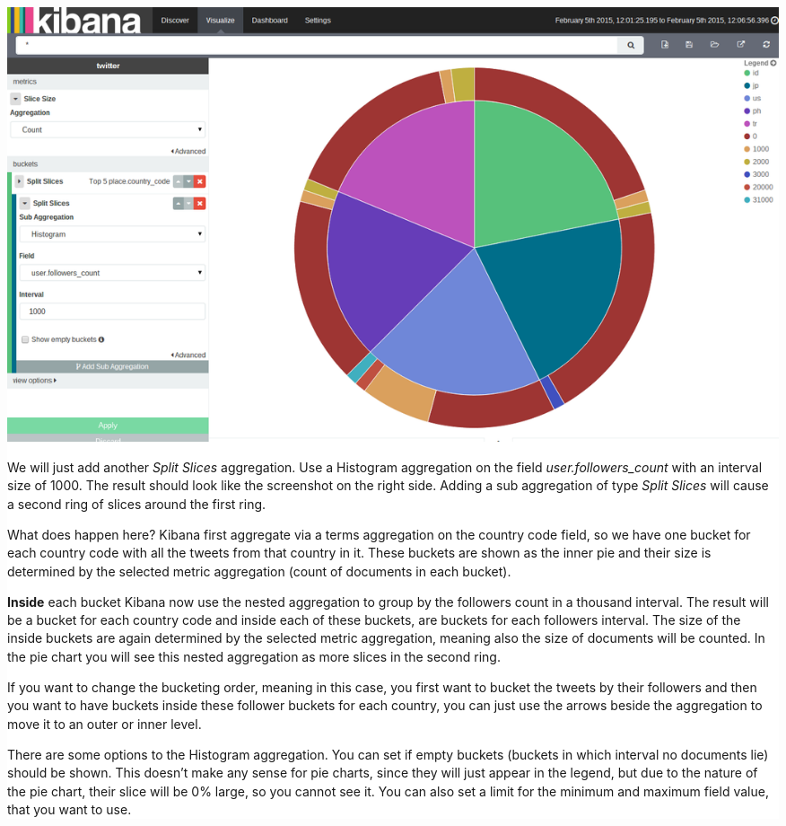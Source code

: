 ![Nested aggregations on a pie chart](./images/pie-chart-2levels1.png)

We will just add another *Split Slices* aggregation. Use a Histogram aggregation on
the field *user.followers_count* with an interval size of 1000. The result should
look like the screenshot on the right side. Adding a sub aggregation of type
*Split Slices* will cause a second ring of slices around the first ring.

What does happen here? Kibana first aggregate via a terms aggregation on the country
code field, so we have one bucket for each country code with all the tweets from
that country in it. These buckets are shown as the inner pie and their size is
determined by the selected metric aggregation (count of documents in each bucket).

**Inside** each bucket Kibana now use the nested aggregation to group by the followers
count in a thousand interval. The result will be a bucket for each country code and
inside each of these buckets, are buckets for each followers interval. The size of
the inside buckets are again determined by the selected metric aggregation, meaning
also the size of documents will be counted. In the pie chart you will see this nested
aggregation as more slices in the second ring.

If you want to change the bucketing order, meaning in this case, you first want to
bucket the tweets by their followers and then you want to have buckets inside these
follower buckets for each country, you can just use the arrows beside the aggregation
to move it to an outer or inner level.

There are some options to the Histogram aggregation. You can set if empty buckets
(buckets in which interval no documents lie) should be shown. This doesn’t make any
sense for pie charts, since they will just appear in the legend, but due to the nature
of the pie chart, their slice will be 0% large, so you cannot see it. You can also
set a limit for the minimum and maximum field value, that you want to use.
